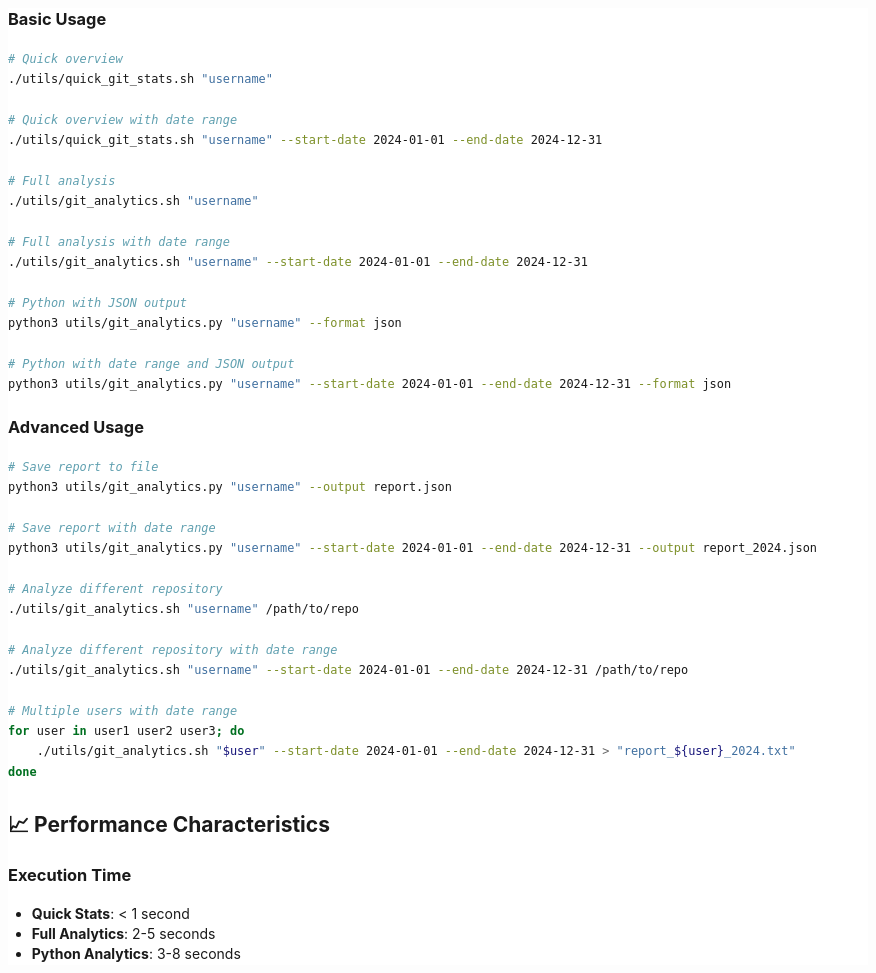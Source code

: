 ### Basic Usage
```bash
# Quick overview
./utils/quick_git_stats.sh "username"

# Quick overview with date range
./utils/quick_git_stats.sh "username" --start-date 2024-01-01 --end-date 2024-12-31

# Full analysis
./utils/git_analytics.sh "username"

# Full analysis with date range
./utils/git_analytics.sh "username" --start-date 2024-01-01 --end-date 2024-12-31

# Python with JSON output
python3 utils/git_analytics.py "username" --format json

# Python with date range and JSON output
python3 utils/git_analytics.py "username" --start-date 2024-01-01 --end-date 2024-12-31 --format json
```

### Advanced Usage
```bash
# Save report to file
python3 utils/git_analytics.py "username" --output report.json

# Save report with date range
python3 utils/git_analytics.py "username" --start-date 2024-01-01 --end-date 2024-12-31 --output report_2024.json

# Analyze different repository
./utils/git_analytics.sh "username" /path/to/repo

# Analyze different repository with date range
./utils/git_analytics.sh "username" --start-date 2024-01-01 --end-date 2024-12-31 /path/to/repo

# Multiple users with date range
for user in user1 user2 user3; do
    ./utils/git_analytics.sh "$user" --start-date 2024-01-01 --end-date 2024-12-31 > "report_${user}_2024.txt"
done
```

## 📈 Performance Characteristics

### Execution Time
- **Quick Stats**: < 1 second
- **Full Analytics**: 2-5 seconds
- **Python Analytics**: 3-8 seconds
